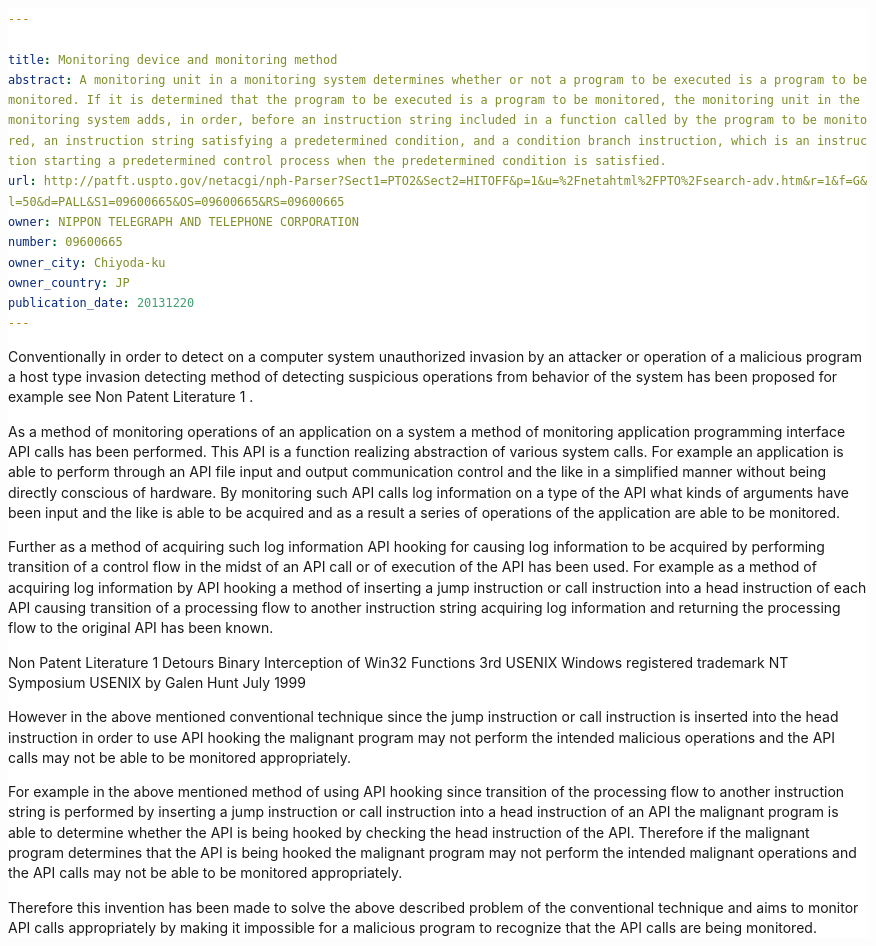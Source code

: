 ```yaml
---

title: Monitoring device and monitoring method
abstract: A monitoring unit in a monitoring system determines whether or not a program to be executed is a program to be monitored. If it is determined that the program to be executed is a program to be monitored, the monitoring unit in the monitoring system adds, in order, before an instruction string included in a function called by the program to be monitored, an instruction string satisfying a predetermined condition, and a condition branch instruction, which is an instruction starting a predetermined control process when the predetermined condition is satisfied.
url: http://patft.uspto.gov/netacgi/nph-Parser?Sect1=PTO2&Sect2=HITOFF&p=1&u=%2Fnetahtml%2FPTO%2Fsearch-adv.htm&r=1&f=G&l=50&d=PALL&S1=09600665&OS=09600665&RS=09600665
owner: NIPPON TELEGRAPH AND TELEPHONE CORPORATION
number: 09600665
owner_city: Chiyoda-ku
owner_country: JP
publication_date: 20131220
---
```

Conventionally in order to detect on a computer system unauthorized invasion by an attacker or operation of a malicious program a host type invasion detecting method of detecting suspicious operations from behavior of the system has been proposed for example see Non Patent Literature 1 .

As a method of monitoring operations of an application on a system a method of monitoring application programming interface API calls has been performed. This API is a function realizing abstraction of various system calls. For example an application is able to perform through an API file input and output communication control and the like in a simplified manner without being directly conscious of hardware. By monitoring such API calls log information on a type of the API what kinds of arguments have been input and the like is able to be acquired and as a result a series of operations of the application are able to be monitored.

Further as a method of acquiring such log information API hooking for causing log information to be acquired by performing transition of a control flow in the midst of an API call or of execution of the API has been used. For example as a method of acquiring log information by API hooking a method of inserting a jump instruction or call instruction into a head instruction of each API causing transition of a processing flow to another instruction string acquiring log information and returning the processing flow to the original API has been known.

Non Patent Literature 1 Detours Binary Interception of Win32 Functions 3rd USENIX Windows registered trademark NT Symposium USENIX by Galen Hunt July 1999

However in the above mentioned conventional technique since the jump instruction or call instruction is inserted into the head instruction in order to use API hooking the malignant program may not perform the intended malicious operations and the API calls may not be able to be monitored appropriately.

For example in the above mentioned method of using API hooking since transition of the processing flow to another instruction string is performed by inserting a jump instruction or call instruction into a head instruction of an API the malignant program is able to determine whether the API is being hooked by checking the head instruction of the API. Therefore if the malignant program determines that the API is being hooked the malignant program may not perform the intended malignant operations and the API calls may not be able to be monitored appropriately.

Therefore this invention has been made to solve the above described problem of the conventional technique and aims to monitor API calls appropriately by making it impossible for a malicious program to recognize that the API calls are being monitored.
